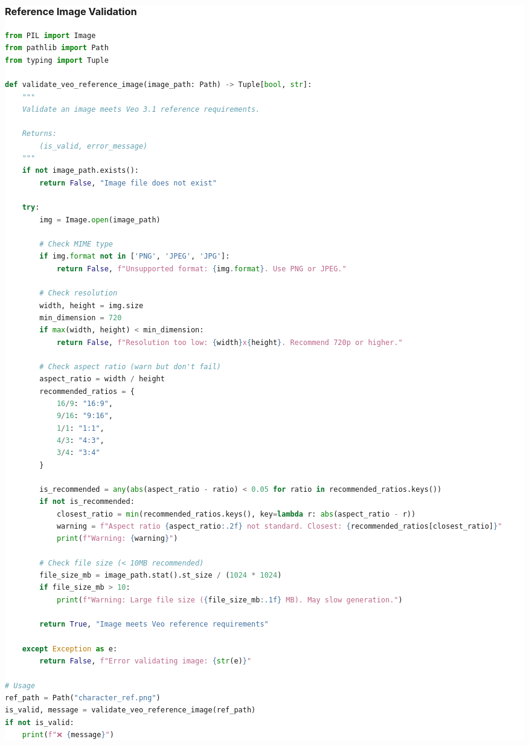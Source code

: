 ### Reference Image Validation

```python
from PIL import Image
from pathlib import Path
from typing import Tuple

def validate_veo_reference_image(image_path: Path) -> Tuple[bool, str]:
    """
    Validate an image meets Veo 3.1 reference requirements.

    Returns:
        (is_valid, error_message)
    """
    if not image_path.exists():
        return False, "Image file does not exist"

    try:
        img = Image.open(image_path)

        # Check MIME type
        if img.format not in ['PNG', 'JPEG', 'JPG']:
            return False, f"Unsupported format: {img.format}. Use PNG or JPEG."

        # Check resolution
        width, height = img.size
        min_dimension = 720
        if max(width, height) < min_dimension:
            return False, f"Resolution too low: {width}x{height}. Recommend 720p or higher."

        # Check aspect ratio (warn but don't fail)
        aspect_ratio = width / height
        recommended_ratios = {
            16/9: "16:9",
            9/16: "9:16",
            1/1: "1:1",
            4/3: "4:3",
            3/4: "3:4"
        }

        is_recommended = any(abs(aspect_ratio - ratio) < 0.05 for ratio in recommended_ratios.keys())
        if not is_recommended:
            closest_ratio = min(recommended_ratios.keys(), key=lambda r: abs(aspect_ratio - r))
            warning = f"Aspect ratio {aspect_ratio:.2f} not standard. Closest: {recommended_ratios[closest_ratio]}"
            print(f"Warning: {warning}")

        # Check file size (< 10MB recommended)
        file_size_mb = image_path.stat().st_size / (1024 * 1024)
        if file_size_mb > 10:
            print(f"Warning: Large file size ({file_size_mb:.1f} MB). May slow generation.")

        return True, "Image meets Veo reference requirements"

    except Exception as e:
        return False, f"Error validating image: {str(e)}"

# Usage
ref_path = Path("character_ref.png")
is_valid, message = validate_veo_reference_image(ref_path)
if not is_valid:
    print(f"❌ {message}")
```